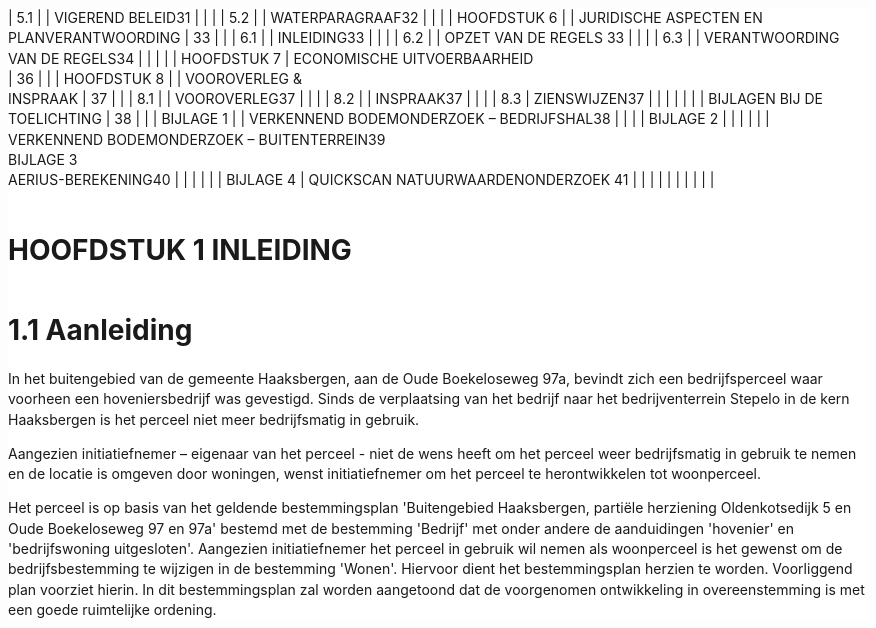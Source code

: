 | 5.1                                                                             |                                     | VIGEREND BELEID31                         |    |  |
| 5.2                                                                             |                                     | WATERPARAGRAAF32                          |    |  |
| HOOFDSTUK 6                                                                     |                                     | JURIDISCHE ASPECTEN EN PLANVERANTWOORDING | 33 |  |
| 6.1                                                                             |                                     | INLEIDING33                               |    |  |
| 6.2                                                                             |                                     | OPZET VAN DE REGELS 33                    |    |  |
| 6.3                                                                             |                                     | VERANTWOORDING VAN DE REGELS34            |    |  |
|                                                                                 | HOOFDSTUK 7                         | ECONOMISCHE UITVOERBAARHEID<br>           | 36 |  |
| HOOFDSTUK 8                                                                     |                                     | VOOROVERLEG &<br>INSPRAAK                 | 37 |  |
| 8.1                                                                             |                                     | VOOROVERLEG37                             |    |  |
| 8.2                                                                             |                                     | INSPRAAK37                                |    |  |
| 8.3                                                                             | ZIENSWIJZEN37                       |                                           |    |  |
|                                                                                 |                                     | BIJLAGEN BIJ DE TOELICHTING               | 38 |  |
| BIJLAGE 1                                                                       |                                     | VERKENNEND BODEMONDERZOEK – BEDRIJFSHAL38 |    |  |
| BIJLAGE 2                                                                       |                                     |                                           |    |  |
| VERKENNEND BODEMONDERZOEK – BUITENTERREIN39<br>BIJLAGE 3<br>AERIUS-BEREKENING40 |                                     |                                           |    |  |
| BIJLAGE 4                                                                       | QUICKSCAN NATUURWAARDENONDERZOEK 41 |                                           |    |  |
|                                                                                 |                                     |                                           |    |  |

# <span id="page-4-1"></span><span id="page-4-0"></span>**HOOFDSTUK 1 INLEIDING**

# **1.1 Aanleiding**

In het buitengebied van de gemeente Haaksbergen, aan de Oude Boekeloseweg 97a, bevindt zich een bedrijfsperceel waar voorheen een hoveniersbedrijf was gevestigd. Sinds de verplaatsing van het bedrijf naar het bedrijventerrein Stepelo in de kern Haaksbergen is het perceel niet meer bedrijfsmatig in gebruik.

Aangezien initiatiefnemer – eigenaar van het perceel - niet de wens heeft om het perceel weer bedrijfsmatig in gebruik te nemen en de locatie is omgeven door woningen, wenst initiatiefnemer om het perceel te herontwikkelen tot woonperceel.

Het perceel is op basis van het geldende bestemmingsplan 'Buitengebied Haaksbergen, partiële herziening Oldenkotsedijk 5 en Oude Boekeloseweg 97 en 97a' bestemd met de bestemming 'Bedrijf' met onder andere de aanduidingen 'hovenier' en 'bedrijfswoning uitgesloten'. Aangezien initiatiefnemer het perceel in gebruik wil nemen als woonperceel is het gewenst om de bedrijfsbestemming te wijzigen in de bestemming 'Wonen'. Hiervoor dient het bestemmingsplan herzien te worden. Voorliggend plan voorziet hierin. In dit bestemmingsplan zal worden aangetoond dat de voorgenomen ontwikkeling in overeenstemming is met een goede ruimtelijke ordening.
